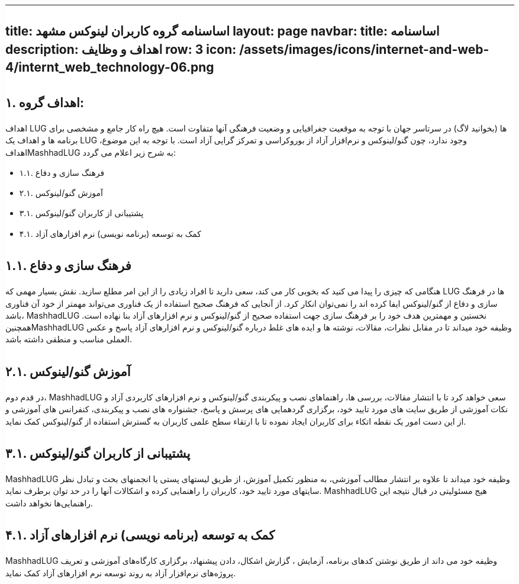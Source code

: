 ----------
title: اساسنامه گروه کاربران لینوکس مشهد
layout: page
navbar:
  title: اساسنامه
  description: اهداف و وظایف
  row: 3
  icon: /assets/images/icons/internet-and-web-4/internt_web_technology-06.png
----------
## ‍۱. اهداف گروه:

اهداف LUG ها (بخوانید لاگ) در سرتاسر جهان با توجه به موقعیت جغرافیایی و وضعیت فرهنگی آنها متفاوت است. هیچ راه کار جامع و مشخصی برای برنامه ها و اهداف یک LUG وجود ندارد، چون گنو/لینوکس و نرم‌افزار آزاد از بوروکراسی و تمرکز گرایی آزاد است. با توجه به این موضوع، اهدافMashhadLUG به شرح زیر اعلام می گردد:


* ۱.۱. فرهنگ سازی و دفاع

* ۲.۱. آموزش گنو/لینوکس

* ۳.۱. پشتیبانی از کاربران گنو/لینوکس

* ۴.۱. کمک به توسعه (برنامه نویسی) نرم افزارهای آزاد


## ۱.۱. فرهنگ سازی و دفاع

هنگامی که چیزی را پیدا می کنید که بخوبی کار می کند، سعی دارید تا افراد زیادی را از این امر مطلع سازید. نقش بسیار مهمی که LUG ها در فرهنگ سازی و دفاع از گنو/لینوکس ایفا کرده اند را نمی‌توان انکار کرد. از آنجایی که فرهنگ صحیح استفاده از یک فناوری می‌تواند مهمتر از خود آن فناوری باشد، MashhadLUG نخستین و مهمترین هدف خود را بر فرهنگ سازی جهت استفاده صحیح از گنو/لینوکس و نرم افزارهای آزاد بنا نهاده است. همچنینMashhadLUG وظیفه خود میداند تا در مقابل نظرات، مقالات، نوشته ها و ایده های غلط درباره گنو/لینوکس و نرم افزارهای آزاد پاسخ و عکس العملی مناسب و منطقی داشته باشد.

## ۲.۱. آموزش گنو/لینوکس

در قدم دوم، MashhadLUG سعی خواهد کرد تا با انتشار مقالات، بررسی ها، راهنماهای نصب و پیکربندی گنو/لینوکس و نرم افزارهای کاربردی آزاد و نکات آموزشی از طریق سایت های مورد تایید خود، برگزاری گردهمایی های پرسش و پاسخ، جشنواره های نصب و پیکربندی، کنفرانس های آموزشی و از این دست امور یک نقطه اتکاء برای کاربران ایجاد نموده تا با ارتقاء سطح علمی کاربران به گسترش استفاده از گنو/لینوکس کمک نماید.

## ۳.۱. پشتیبانی از کاربران گنو/لینوکس

MashhadLUG وظیفه خود میداند تا علاوه بر انتشار مطالب آموزشی، به منظور تکمیل آموزش، از طریق لیستهای پستی یا انجمنهای بحث و تبادل نظر سایتهای مورد تایید خود، کاربران را راهنمایی کرده و اشکالات آنها را در حد توان برطرف نماید. MashhadLUG هیج مسئولیتی در قبال نتیجه این راهنمایی‌ها نخواهد داشت.

## ۴.۱. کمک به توسعه (برنامه نویسی) نرم افزارهای آزاد

MashhadLUG وظیفه خود می داند از طریق نوشتن کدهای برنامه، آزمایش ، گزارش اشکال، دادن پیشنهاد، برگزاری کارگاه‌های آموزشی و تعریف پروژه‌های نرم‌افزار آزاد به روند توسعه نرم افزارهای آزاد کمک نماید.

